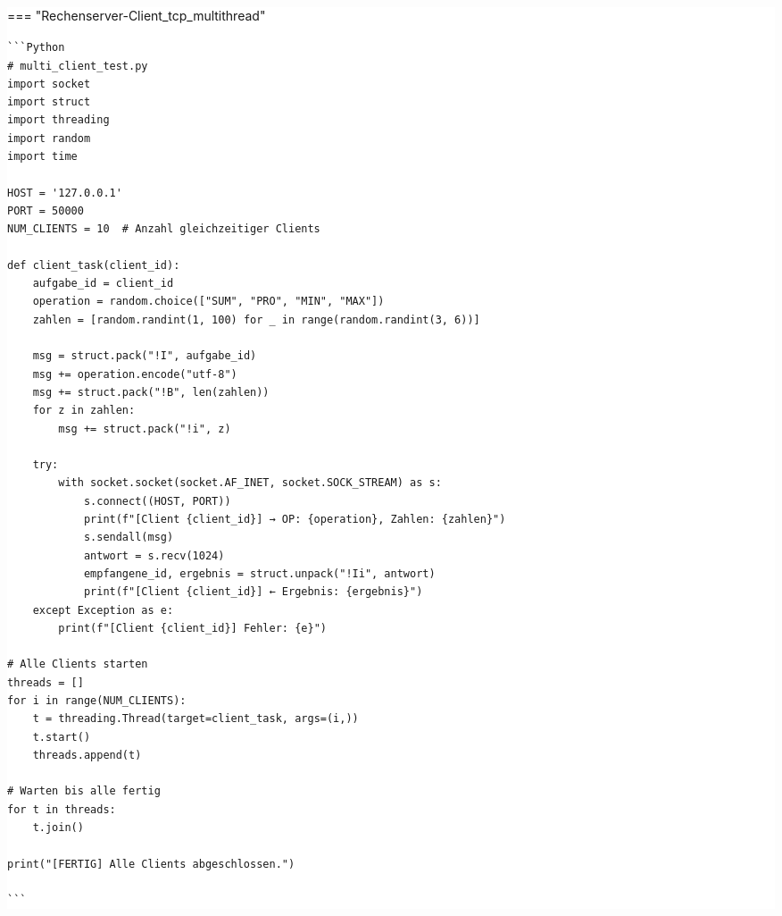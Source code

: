 === "Rechenserver-Client_tcp_multithread"

    ```Python
	# multi_client_test.py
	import socket
	import struct
	import threading
	import random
	import time
	
	HOST = '127.0.0.1'
	PORT = 50000
	NUM_CLIENTS = 10  # Anzahl gleichzeitiger Clients
	
	def client_task(client_id):
	    aufgabe_id = client_id
	    operation = random.choice(["SUM", "PRO", "MIN", "MAX"])
	    zahlen = [random.randint(1, 100) for _ in range(random.randint(3, 6))]
	
	    msg = struct.pack("!I", aufgabe_id)
	    msg += operation.encode("utf-8")
	    msg += struct.pack("!B", len(zahlen))
	    for z in zahlen:
	        msg += struct.pack("!i", z)
	
	    try:
	        with socket.socket(socket.AF_INET, socket.SOCK_STREAM) as s:
	            s.connect((HOST, PORT))
	            print(f"[Client {client_id}] → OP: {operation}, Zahlen: {zahlen}")
	            s.sendall(msg)
	            antwort = s.recv(1024)
	            empfangene_id, ergebnis = struct.unpack("!Ii", antwort)
	            print(f"[Client {client_id}] ← Ergebnis: {ergebnis}")
	    except Exception as e:
	        print(f"[Client {client_id}] Fehler: {e}")
	
	# Alle Clients starten
	threads = []
	for i in range(NUM_CLIENTS):
	    t = threading.Thread(target=client_task, args=(i,))
	    t.start()
	    threads.append(t)
	
	# Warten bis alle fertig
	for t in threads:
	    t.join()
	
	print("[FERTIG] Alle Clients abgeschlossen.")

    ```
